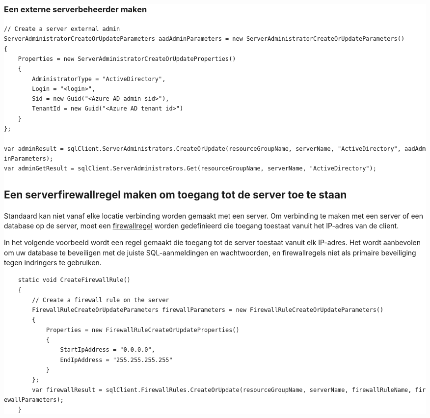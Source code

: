 
### Een externe serverbeheerder maken


    // Create a server external admin
    ServerAdministratorCreateOrUpdateParameters aadAdminParameters = new ServerAdministratorCreateOrUpdateParameters()
    {
        Properties = new ServerAdministratorCreateOrUpdateProperties()
        {
            AdministratorType = "ActiveDirectory",
            Login = "<login>",
            Sid = new Guid("<Azure AD admin sid>"),
            TenantId = new Guid("<Azure AD tenant id>")
        }
    };

    var adminResult = sqlClient.ServerAdministrators.CreateOrUpdate(resourceGroupName, serverName, "ActiveDirectory", aadAdminParameters);
    var adminGetResult = sqlClient.ServerAdministrators.Get(resourceGroupName, serverName, "ActiveDirectory");




## Een serverfirewallregel maken om toegang tot de server toe te staan

Standaard kan niet vanaf elke locatie verbinding worden gemaakt met een server. Om verbinding te maken met een server of een database op de server, moet een [firewallregel](https://msdn.microsoft.com/library/azure/ee621782.aspx) worden gedefinieerd die toegang toestaat vanuit het IP-adres van de client.

In het volgende voorbeeld wordt een regel gemaakt die toegang tot de server toestaat vanuit elk IP-adres. Het wordt aanbevolen om uw database te beveiligen met de juiste SQL-aanmeldingen en wachtwoorden, en firewallregels niet als primaire beveiliging tegen indringers te gebruiken.


        static void CreateFirewallRule()
        {
            // Create a firewall rule on the server
            FirewallRuleCreateOrUpdateParameters firewallParameters = new FirewallRuleCreateOrUpdateParameters()
            {
                Properties = new FirewallRuleCreateOrUpdateProperties()
                {
                    StartIpAddress = "0.0.0.0",
                    EndIpAddress = "255.255.255.255"
                }
            };
            var firewallResult = sqlClient.FirewallRules.CreateOrUpdate(resourceGroupName, serverName, firewallRuleName, firewallParameters);
        }


